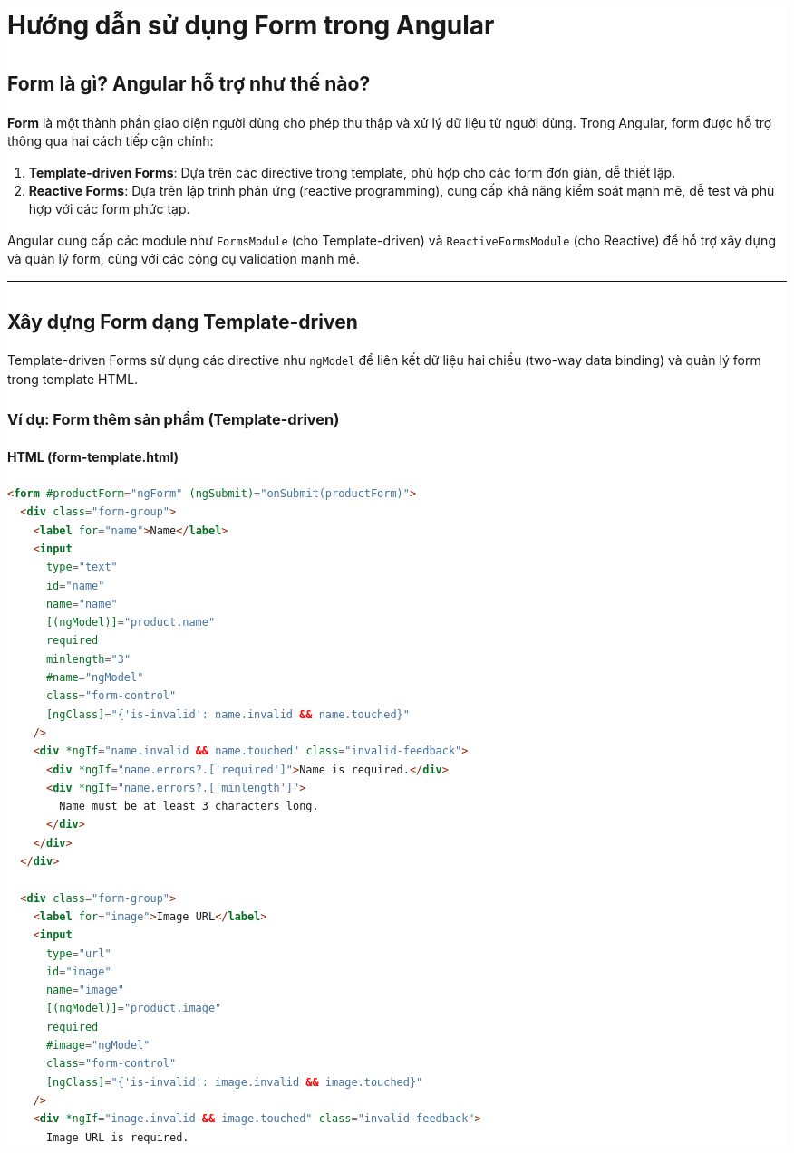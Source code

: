 # Hướng dẫn sử dụng Form trong Angular

## Form là gì? Angular hỗ trợ như thế nào?

**Form** là một thành phần giao diện người dùng cho phép thu thập và xử lý dữ liệu từ người dùng. Trong Angular, form được hỗ trợ thông qua hai cách tiếp cận chính:

1. **Template-driven Forms**: Dựa trên các directive trong template, phù hợp cho các form đơn giản, dễ thiết lập.
2. **Reactive Forms**: Dựa trên lập trình phản ứng (reactive programming), cung cấp khả năng kiểm soát mạnh mẽ, dễ test và phù hợp với các form phức tạp.

Angular cung cấp các module như `FormsModule` (cho Template-driven) và `ReactiveFormsModule` (cho Reactive) để hỗ trợ xây dựng và quản lý form, cùng với các công cụ validation mạnh mẽ.

---

## Xây dựng Form dạng Template-driven

Template-driven Forms sử dụng các directive như `ngModel` để liên kết dữ liệu hai chiều (two-way data binding) và quản lý form trong template HTML.

### Ví dụ: Form thêm sản phẩm (Template-driven)

#### HTML (form-template.html)

```html
<form #productForm="ngForm" (ngSubmit)="onSubmit(productForm)">
  <div class="form-group">
    <label for="name">Name</label>
    <input
      type="text"
      id="name"
      name="name"
      [(ngModel)]="product.name"
      required
      minlength="3"
      #name="ngModel"
      class="form-control"
      [ngClass]="{'is-invalid': name.invalid && name.touched}"
    />
    <div *ngIf="name.invalid && name.touched" class="invalid-feedback">
      <div *ngIf="name.errors?.['required']">Name is required.</div>
      <div *ngIf="name.errors?.['minlength']">
        Name must be at least 3 characters long.
      </div>
    </div>
  </div>

  <div class="form-group">
    <label for="image">Image URL</label>
    <input
      type="url"
      id="image"
      name="image"
      [(ngModel)]="product.image"
      required
      #image="ngModel"
      class="form-control"
      [ngClass]="{'is-invalid': image.invalid && image.touched}"
    />
    <div *ngIf="image.invalid && image.touched" class="invalid-feedback">
      Image URL is required.
```